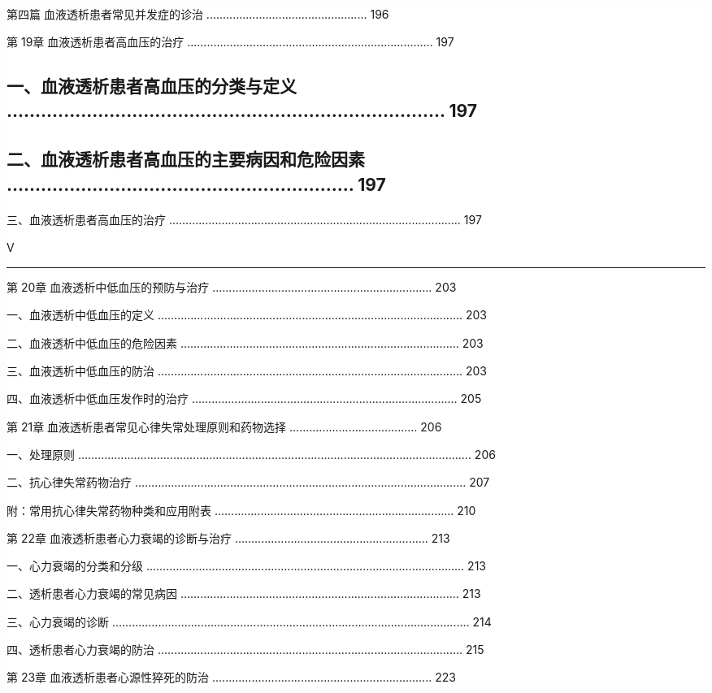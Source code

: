 第四篇 血液透析患者常见并发症的诊治 ................................................. 196

第 19章 血液透析患者高血压的治疗 ........................................................................... 197

## 一、血液透析患者高血压的分类与定义 ............................................................................. 197

## 二、血液透析患者高血压的主要病因和危险因素 ............................................................. 197

三、血液透析患者高血压的治疗 ......................................................................................... 197

V


---


第 20章 血液透析中低血压的预防与治疗 ................................................................... 203

一、血液透析中低血压的定义 ............................................................................................. 203

二、血液透析中低血压的危险因素 ..................................................................................... 203

三、血液透析中低血压的防治 ............................................................................................. 203

四、血液透析中低血压发作时的治疗 ................................................................................. 205

第 21章 血液透析患者常见心律失常处理原则和药物选择 ....................................... 206

一、处理原则 ........................................................................................................................ 206

二、抗心律失常药物治疗 ..................................................................................................... 207

附：常用抗心律失常药物种类和应用附表 ......................................................................... 210

第 22章 血液透析患者心力衰竭的诊断与治疗 ........................................................... 213

一、心力衰竭的分类和分级 ................................................................................................. 213

二、透析患者心力衰竭的常见病因 ..................................................................................... 213

三、心力衰竭的诊断 ............................................................................................................. 214

四、透析患者心力衰竭的防治 ............................................................................................. 215

第 23章 血液透析患者心源性猝死的防治 ................................................................... 223
